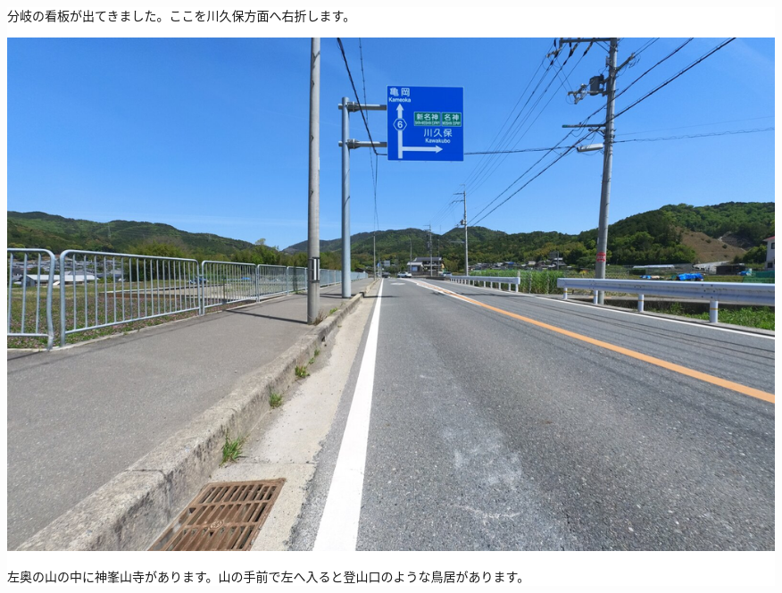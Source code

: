 
分岐の看板が出てきました。ここを川久保方面へ右折します。

![分岐の看板](./images/0108.jpg)

左奥の山の中に神峯山寺があります。山の手前で左へ入ると登山口のような鳥居があります。
